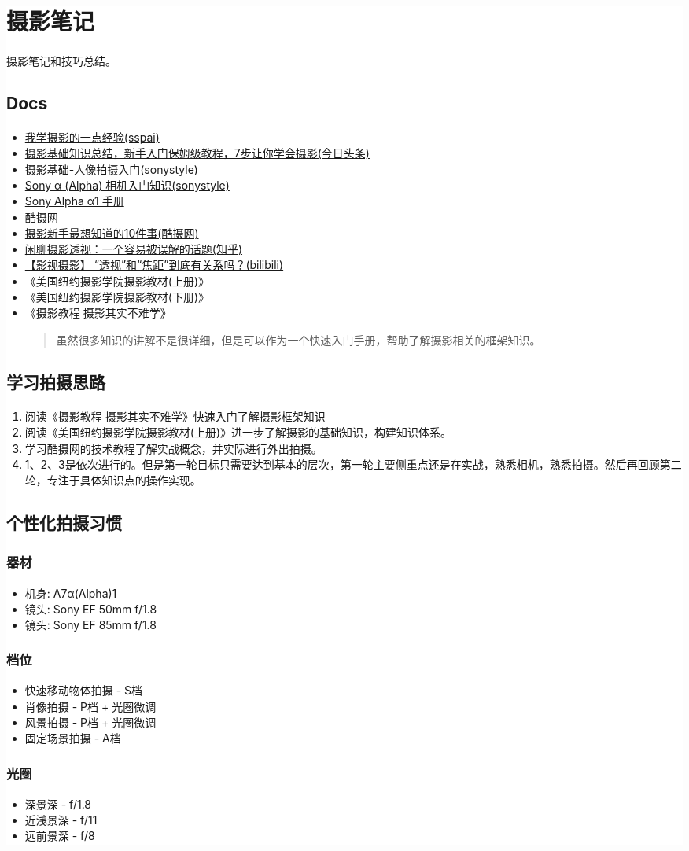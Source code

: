 # 摄影笔记

摄影笔记和技巧总结。

## Docs

- [我学摄影的一点经验(sspai)](https://sspai.com/post/61143)
- [摄影基础知识总结，新手入门保姆级教程，7步让你学会摄影(今日头条)](https://www.toutiao.com/article/6846735038583669255/?wid=1696004326412)
- [摄影基础-人像拍摄入门(sonystyle)](https://www.sonystyle.com.cn/smallapp/acafe/lecture/lecture13.htm)
- [Sony α (Alpha) 相机入门知识(sonystyle)](https://www.sony.com/zh-cn/electronics/support/articles/00157815)
- [Sony Alpha α1 手册](https://www.alipan.com/s/g7RihtHUmhV)
- [酷摄网](https://www.sheyingrumen.cn/)
- [摄影新手最想知道的10件事(酷摄网)](https://www.sheyingrumen.cn/danfanrumen/52409)
- [闲聊摄影透视：一个容易被误解的话题(知乎)](https://zhuanlan.zhihu.com/p/38801122)
- [【影视摄影】 “透视”和“焦距”到底有关系吗？(bilibili)](https://www.bilibili.com/video/BV1rm4y147Ww/?spm_id_from=333.337.search-card.all.click&vd_source=df7c2cd1afdc7ae35be0af6c0c76be67)
- 《美国纽约摄影学院摄影教材(上册)》
- 《美国纽约摄影学院摄影教材(下册)》
- 《摄影教程 摄影其实不难学》
  > 虽然很多知识的讲解不是很详细，但是可以作为一个快速入门手册，帮助了解摄影相关的框架知识。

## 学习拍摄思路

1. 阅读《摄影教程 摄影其实不难学》快速入门了解摄影框架知识
2. 阅读《美国纽约摄影学院摄影教材(上册)》进一步了解摄影的基础知识，构建知识体系。
3. 学习酷摄网的技术教程了解实战概念，并实际进行外出拍摄。
4. 1、2、3是依次进行的。但是第一轮目标只需要达到基本的层次，第一轮主要侧重点还是在实战，熟悉相机，熟悉拍摄。然后再回顾第二轮，专注于具体知识点的操作实现。

## 个性化拍摄习惯

### 器材

- 机身: A7α(Alpha)1
- 镜头: Sony EF 50mm f/1.8
- 镜头: Sony EF 85mm f/1.8

### 档位

- 快速移动物体拍摄 - S档
- 肖像拍摄 - P档 + 光圈微调
- 风景拍摄 - P档 + 光圈微调
- 固定场景拍摄 - A档

### 光圈

- 深景深 - f/1.8
- 近浅景深 - f/11
- 远前景深 - f/8
